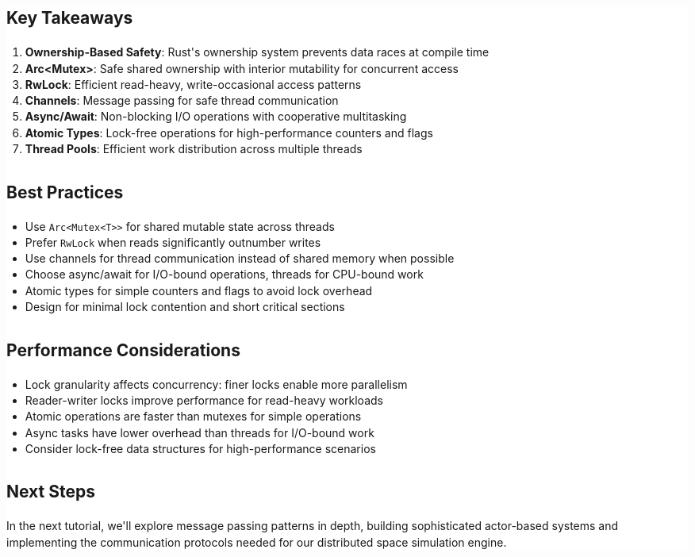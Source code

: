 ```rust
```

## Key Takeaways

1. **Ownership-Based Safety**: Rust's ownership system prevents data races at compile time
2. **Arc<Mutex<T>>**: Safe shared ownership with interior mutability for concurrent access
3. **RwLock**: Efficient read-heavy, write-occasional access patterns
4. **Channels**: Message passing for safe thread communication
5. **Async/Await**: Non-blocking I/O operations with cooperative multitasking
6. **Atomic Types**: Lock-free operations for high-performance counters and flags
7. **Thread Pools**: Efficient work distribution across multiple threads

## Best Practices

- Use `Arc<Mutex<T>>` for shared mutable state across threads
- Prefer `RwLock` when reads significantly outnumber writes
- Use channels for thread communication instead of shared memory when possible
- Choose async/await for I/O-bound operations, threads for CPU-bound work
- Atomic types for simple counters and flags to avoid lock overhead
- Design for minimal lock contention and short critical sections

## Performance Considerations

- Lock granularity affects concurrency: finer locks enable more parallelism
- Reader-writer locks improve performance for read-heavy workloads
- Atomic operations are faster than mutexes for simple operations
- Async tasks have lower overhead than threads for I/O-bound work
- Consider lock-free data structures for high-performance scenarios

## Next Steps

In the next tutorial, we'll explore message passing patterns in depth, building sophisticated actor-based systems and implementing the communication protocols needed for our distributed space simulation engine.